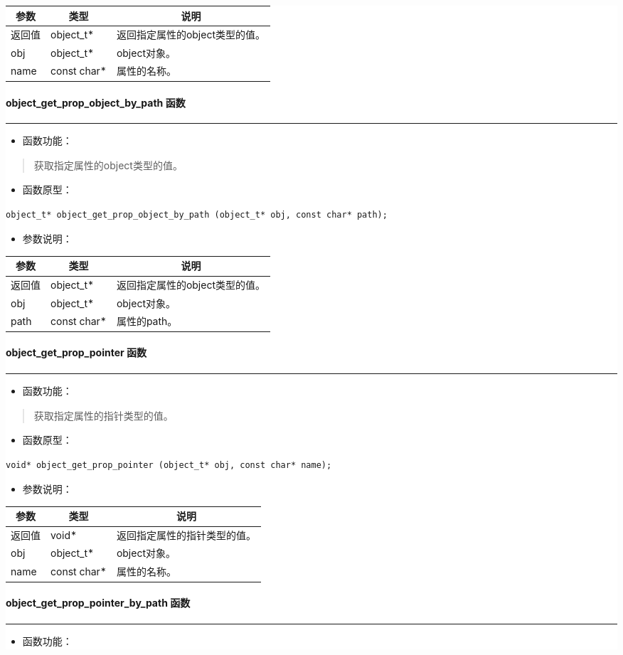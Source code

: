 | 参数 | 类型 | 说明 |
| -------- | ----- | --------- |
| 返回值 | object\_t* | 返回指定属性的object类型的值。 |
| obj | object\_t* | object对象。 |
| name | const char* | 属性的名称。 |
#### object\_get\_prop\_object\_by\_path 函数
-----------------------

* 函数功能：

> <p id="object_t_object_get_prop_object_by_path">获取指定属性的object类型的值。

* 函数原型：

```
object_t* object_get_prop_object_by_path (object_t* obj, const char* path);
```

* 参数说明：

| 参数 | 类型 | 说明 |
| -------- | ----- | --------- |
| 返回值 | object\_t* | 返回指定属性的object类型的值。 |
| obj | object\_t* | object对象。 |
| path | const char* | 属性的path。 |
#### object\_get\_prop\_pointer 函数
-----------------------

* 函数功能：

> <p id="object_t_object_get_prop_pointer">获取指定属性的指针类型的值。

* 函数原型：

```
void* object_get_prop_pointer (object_t* obj, const char* name);
```

* 参数说明：

| 参数 | 类型 | 说明 |
| -------- | ----- | --------- |
| 返回值 | void* | 返回指定属性的指针类型的值。 |
| obj | object\_t* | object对象。 |
| name | const char* | 属性的名称。 |
#### object\_get\_prop\_pointer\_by\_path 函数
-----------------------

* 函数功能：
